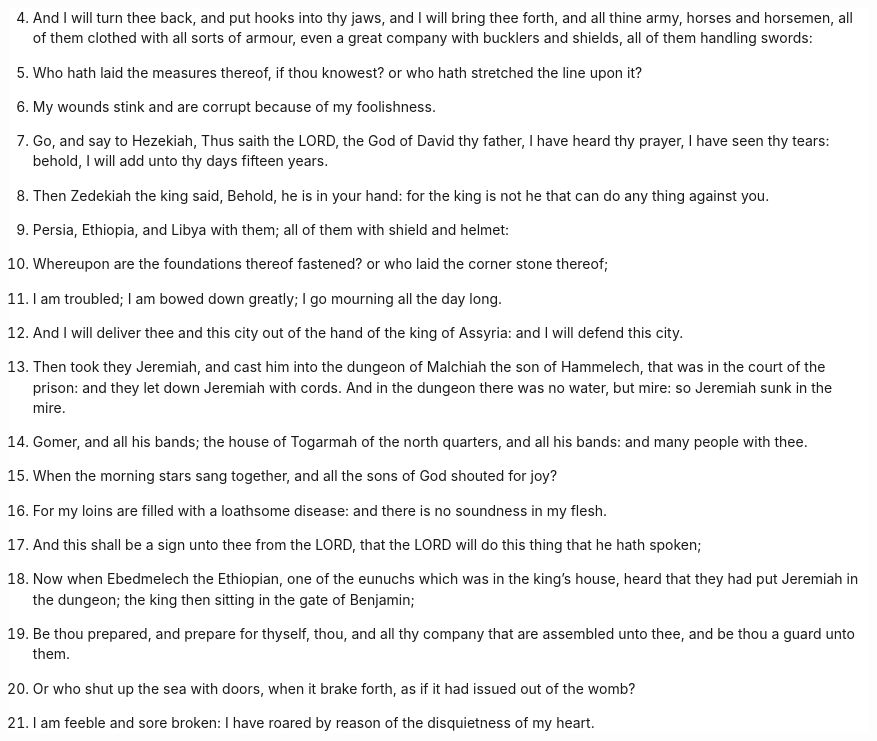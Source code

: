 4. And I will turn thee back, and put hooks into
thy jaws, and I will bring thee forth, and all thine army, horses and
horsemen, all of them clothed with all sorts of armour, even a great
company with bucklers and shields, all of them handling swords:

5. Who hath laid the measures thereof, if thou knowest? or who hath
stretched the line upon it?

5. My wounds stink and are corrupt because of my foolishness.

5. Go, and
say to Hezekiah, Thus saith the LORD, the God of David thy father, I
have heard thy prayer, I have seen thy tears: behold, I will add unto
thy days fifteen years.

5. Then Zedekiah the king said, Behold, he is in your hand: for the
king is not he that can do any thing against you.

5. Persia, Ethiopia, and Libya with them; all of them with shield and
helmet:

6. Whereupon are the foundations
thereof fastened? or who laid the corner stone thereof;

6. I am troubled; I am bowed down greatly; I go mourning all the day
long.

6. And I will deliver thee and this city out of the hand of the king
of Assyria: and I will defend this city.

6. Then took they Jeremiah, and cast him into the dungeon of
Malchiah the son of Hammelech, that was in the court of the prison:
and they let down Jeremiah with cords. And in the dungeon there was no
water, but mire: so Jeremiah sunk in the mire.

6. Gomer, and all his bands; the house of Togarmah of the
north quarters, and all his bands: and many people with thee.

7. When the
morning stars sang together, and all the sons of God shouted for joy?

7. For my loins are filled with a loathsome disease: and there is no
soundness in my flesh.

7. And this shall be a sign unto thee from the LORD, that the LORD
will do this thing that he hath spoken;

7. Now when Ebedmelech the Ethiopian, one of the eunuchs which was
in the king’s house, heard that they had put Jeremiah in the dungeon;
the king then sitting in the gate of Benjamin;

7. Be thou prepared, and prepare for thyself, thou, and all thy
company that are assembled unto thee, and be thou a guard unto them.

8. Or who shut up the sea with doors, when it brake forth, as if it
had issued out of the womb?

8. I am feeble and sore broken: I have roared by reason of the
disquietness of my heart.
